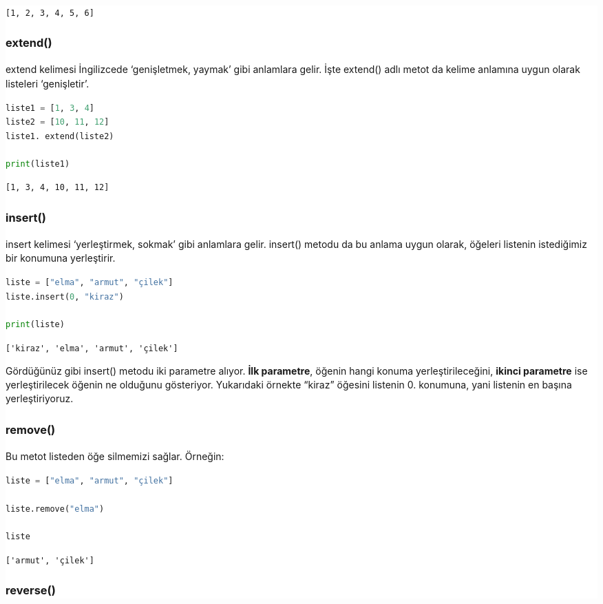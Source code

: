     [1, 2, 3, 4, 5, 6]


### extend()

extend kelimesi İngilizcede ‘genişletmek, yaymak’ gibi anlamlara gelir. İşte extend() adlı metot da kelime anlamına uygun olarak listeleri ‘genişletir’.


```python
liste1 = [1, 3, 4] 
liste2 = [10, 11, 12] 
liste1. extend(liste2)

print(liste1)
```

    [1, 3, 4, 10, 11, 12]


### insert()

insert kelimesi ‘yerleştirmek, sokmak’ gibi anlamlara gelir. insert() metodu da bu anlama uygun olarak, öğeleri listenin istediğimiz bir konumuna yerleştirir.


```python
liste = ["elma", "armut", "çilek"]
liste.insert(0, "kiraz")

print(liste)
```

    ['kiraz', 'elma', 'armut', 'çilek']


Gördüğünüz gibi insert() metodu iki parametre alıyor. **İlk parametre**, öğenin hangi konuma yerleştirileceğini, **ikinci parametre** ise yerleştirilecek öğenin ne olduğunu gösteriyor. Yukarıdaki örnekte “kiraz” öğesini listenin 0. konumuna, yani listenin en başına yerleştiriyoruz.

### remove()

Bu metot listeden öğe silmemizi sağlar. Örneğin:


```python
liste = ["elma", "armut", "çilek"]

liste.remove("elma")

liste
```




    ['armut', 'çilek']



### reverse()
